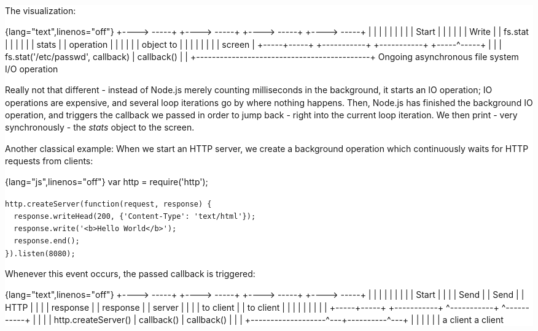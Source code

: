 The visualization:

{lang="text",linenos="off"}
    +----> -----+  +----> -----+  +----> -----+  +----> -----+
    |           |  |           |  |           |  |           |
    | Start     |  |           |  |           |  | Write     |
    | fs.stat   |  |           |  |           |  | stats     |
    | operation |  |           |  |           |  | object to |
    |           |  |           |  |           |  | screen    |
    +-----+-----+  +-----------+  +-----------+  +-----^-----+
          |                                            |
          | fs.stat('/etc/passwd', callback)           | callback()
          |                                            |
          +--------------------------------------------+
          Ongoing asynchronous file system I/O operation

Really not that different - instead of Node.js merely counting milliseconds in the
background, it starts an IO operation; IO operations are expensive, and several loop
iterations go by where nothing happens. Then, Node.js has finished the background IO
operation, and triggers the callback we passed in order to jump back - right into the
current loop iteration. We then print - very synchronously - the *stats* object to the
screen.

Another classical example: When we start an HTTP server, we create a background
operation which continuously waits for HTTP requests from clients:

{lang="js",linenos="off"}
    var http = require('http');
    
    http.createServer(function(request, response) {
      response.writeHead(200, {'Content-Type': 'text/html'});
      response.write('<b>Hello World</b>');
      response.end();
    }).listen(8080);

Whenever this event occurs, the passed callback is triggered:

{lang="text",linenos="off"}
    +----> -----+  +----> -----+  +----> -----+  +----> -----+
    |           |  |           |  |           |  |           |
    | Start     |  |           |  | Send      |  | Send      |
    | HTTP      |  |           |  | response  |  | response  |
    | server    |  |           |  | to client |  | to client |
    |           |  |           |  |           |  |           |
    +-----+-----+  +-----------+  ^-----------+  ^-----------+
          |                       |              |
          | http.createServer()   | callback()   | callback()
          |                       |              |
          +-------------------^---+----------^---+
                              |              |
                              |              |
                              |              |
                           a client       a client